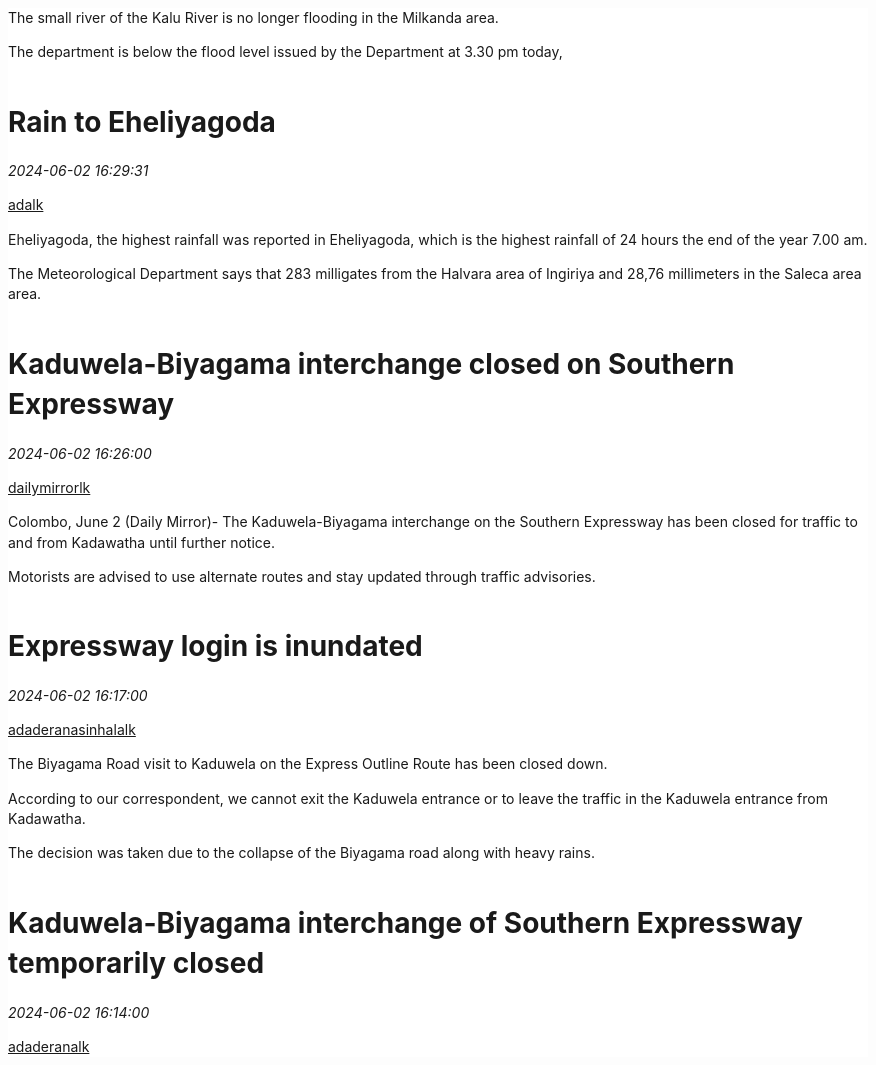 The small river of the Kalu River is no longer flooding in the Milkanda area.

The department is below the flood level issued by the Department at 3.30 pm today,



# Rain to Eheliyagoda

*2024-06-02 16:29:31*

[adalk](https://www.ada.lk/breaking_news/ඇහැ‍ළියගොඩට-වැහැපු-වැස්ස/11-409965)

Eheliyagoda, the highest rainfall was reported in Eheliyagoda, which is the highest rainfall of 24 hours the end of the year 7.00 am.

The Meteorological Department says that 283 milligates from the Halvara area of ​​Ingiriya and 28,76 millimeters in the Saleca area area.



# Kaduwela-Biyagama interchange closed on Southern Expressway

*2024-06-02 16:26:00*

[dailymirrorlk](https://www.dailymirror.lk/breaking-news/Kaduwela-Biyagama-interchange-closed-on-Southern-Expressway/108-283909)

Colombo, June 2 (Daily Mirror)- The Kaduwela-Biyagama interchange on the Southern Expressway has been closed for traffic to and from Kadawatha until further notice.

Motorists are advised to use alternate routes and stay updated through traffic advisories.



# Expressway login is inundated

*2024-06-02 16:17:00*

[adaderanasinhalalk](http://sinhala.adaderana.lk/news/197289)

The Biyagama Road visit to Kaduwela on the Express Outline Route has been closed down.

According to our correspondent, we cannot exit the Kaduwela entrance or to leave the traffic in the Kaduwela entrance from Kadawatha.

The decision was taken due to the collapse of the Biyagama road along with heavy rains.



# Kaduwela-Biyagama interchange of Southern Expressway temporarily closed

*2024-06-02 16:14:00*

[adaderanalk](https://www.adaderana.lk/news/99600/kaduwela-biyagama-interchange-of-southern-expressway-temporarily-closed)
